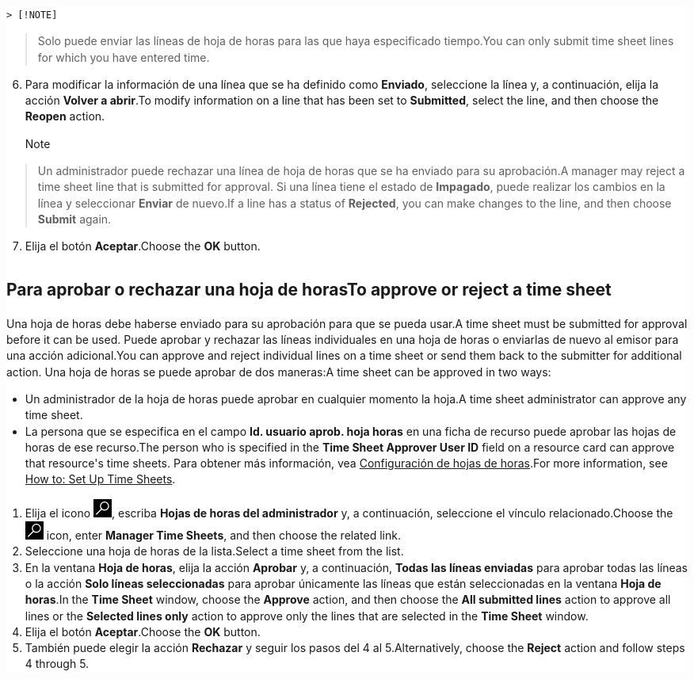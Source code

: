     > [!NOTE]  
>   <span data-ttu-id="767f1-156">Solo puede enviar las líneas de hoja de horas para las que haya especificado tiempo.</span><span class="sxs-lookup"><span data-stu-id="767f1-156">You can only submit time sheet lines for which you have entered time.</span></span>  
6. <span data-ttu-id="767f1-157">Para modificar la información de una línea que se ha definido como **Enviado**, seleccione la línea y, a continuación, elija la acción **Volver a abrir**.</span><span class="sxs-lookup"><span data-stu-id="767f1-157">To modify information on a line that has been set to **Submitted**, select the line, and then choose the **Reopen** action.</span></span>

    > [!NOTE]  
>   <span data-ttu-id="767f1-158">Un administrador puede rechazar una línea de hoja de horas que se ha enviado para su aprobación.</span><span class="sxs-lookup"><span data-stu-id="767f1-158">A manager may reject a time sheet line that is submitted for approval.</span></span> <span data-ttu-id="767f1-159">Si una línea tiene el estado de **Impagado**, puede realizar los cambios en la línea y seleccionar **Enviar** de nuevo.</span><span class="sxs-lookup"><span data-stu-id="767f1-159">If a line has a status of **Rejected**, you can make changes to the line, and then choose **Submit** again.</span></span>  
7. <span data-ttu-id="767f1-160">Elija el botón **Aceptar**.</span><span class="sxs-lookup"><span data-stu-id="767f1-160">Choose the **OK** button.</span></span>

## <a name="to-approve-or-reject-a-time-sheet"></a><span data-ttu-id="767f1-161">Para aprobar o rechazar una hoja de horas</span><span class="sxs-lookup"><span data-stu-id="767f1-161">To approve or reject a time sheet</span></span>
<span data-ttu-id="767f1-162">Una hoja de horas debe haberse enviado para su aprobación para que se pueda usar.</span><span class="sxs-lookup"><span data-stu-id="767f1-162">A time sheet must be submitted for approval before it can be used.</span></span> <span data-ttu-id="767f1-163">Puede aprobar y rechazar las líneas individuales en una hoja de horas o enviarlas de nuevo al emisor para una acción adicional.</span><span class="sxs-lookup"><span data-stu-id="767f1-163">You can approve and reject individual lines on a time sheet or send them back to the submitter for additional action.</span></span> <span data-ttu-id="767f1-164">Una hoja de horas se puede aprobar de dos maneras:</span><span class="sxs-lookup"><span data-stu-id="767f1-164">A time sheet can be approved in two ways:</span></span>

* <span data-ttu-id="767f1-165">Un administrador de la hoja de horas puede aprobar en cualquier momento la hoja.</span><span class="sxs-lookup"><span data-stu-id="767f1-165">A time sheet administrator can approve any time sheet.</span></span>
* <span data-ttu-id="767f1-166">La persona que se especifica en el campo **Id. usuario aprob. hoja horas** en una ficha de recurso puede aprobar las hojas de horas de ese recurso.</span><span class="sxs-lookup"><span data-stu-id="767f1-166">The person who is specified in the **Time Sheet Approver User ID** field on a resource card can approve that resource's time sheets.</span></span> <span data-ttu-id="767f1-167">Para obtener más información, vea [Configuración de hojas de horas](projects-how-setup-time-sheets.md).</span><span class="sxs-lookup"><span data-stu-id="767f1-167">For more information, see [How to: Set Up Time Sheets](projects-how-setup-time-sheets.md).</span></span>

1. <span data-ttu-id="767f1-168">Elija el icono ![Buscar página o informe](media/ui-search/search_small.png "icono Buscar página o informe"), escriba **Hojas de horas del administrador** y, a continuación, seleccione el vínculo relacionado.</span><span class="sxs-lookup"><span data-stu-id="767f1-168">Choose the ![Search for Page or Report](media/ui-search/search_small.png "Search for Page or Report icon") icon, enter **Manager Time Sheets**, and then choose the related link.</span></span>
2. <span data-ttu-id="767f1-169">Seleccione una hoja de horas de la lista.</span><span class="sxs-lookup"><span data-stu-id="767f1-169">Select a time sheet from the list.</span></span>  
3. <span data-ttu-id="767f1-170">En la ventana **Hoja de horas**, elija la acción **Aprobar** y, a continuación, **Todas las líneas enviadas** para aprobar todas las líneas o la acción **Solo líneas seleccionadas** para aprobar únicamente las líneas que están seleccionadas en la ventana **Hoja de horas**.</span><span class="sxs-lookup"><span data-stu-id="767f1-170">In the **Time Sheet** window, choose the **Approve** action, and then choose the **All submitted lines** action to approve all lines or the **Selected lines only** action to approve only the lines that are selected in the **Time Sheet** window.</span></span>
4. <span data-ttu-id="767f1-171">Elija el botón **Aceptar**.</span><span class="sxs-lookup"><span data-stu-id="767f1-171">Choose the **OK** button.</span></span>  
5. <span data-ttu-id="767f1-172">También puede elegir la acción **Rechazar** y seguir los pasos del 4 al 5.</span><span class="sxs-lookup"><span data-stu-id="767f1-172">Alternatively, choose the **Reject** action and follow steps 4 through 5.</span></span>  
